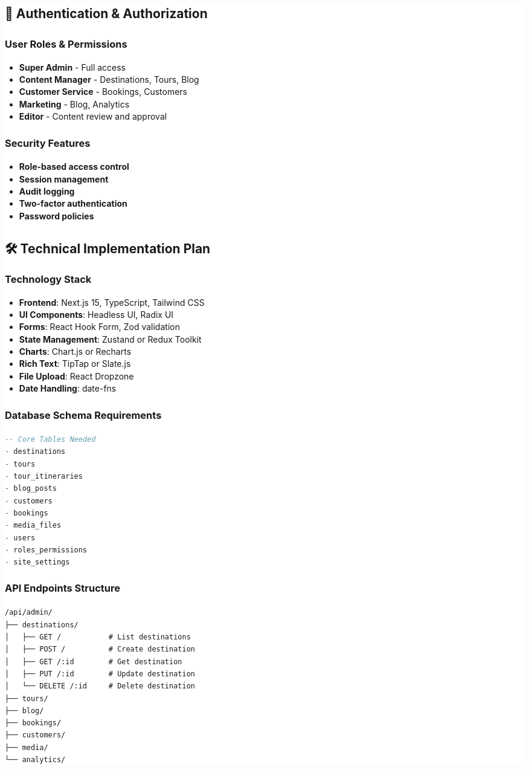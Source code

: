 ## 🔐 Authentication & Authorization

### User Roles & Permissions
- **Super Admin** - Full access
- **Content Manager** - Destinations, Tours, Blog
- **Customer Service** - Bookings, Customers
- **Marketing** - Blog, Analytics
- **Editor** - Content review and approval

### Security Features
- **Role-based access control**
- **Session management**
- **Audit logging**
- **Two-factor authentication**
- **Password policies**

## 🛠️ Technical Implementation Plan

### Technology Stack
- **Frontend**: Next.js 15, TypeScript, Tailwind CSS
- **UI Components**: Headless UI, Radix UI
- **Forms**: React Hook Form, Zod validation
- **State Management**: Zustand or Redux Toolkit
- **Charts**: Chart.js or Recharts
- **Rich Text**: TipTap or Slate.js
- **File Upload**: React Dropzone
- **Date Handling**: date-fns

### Database Schema Requirements
```sql
-- Core Tables Needed
- destinations
- tours
- tour_itineraries
- blog_posts
- customers
- bookings
- media_files
- users
- roles_permissions
- site_settings
```

### API Endpoints Structure
```
/api/admin/
├── destinations/
│   ├── GET /           # List destinations
│   ├── POST /          # Create destination
│   ├── GET /:id        # Get destination
│   ├── PUT /:id        # Update destination
│   └── DELETE /:id     # Delete destination
├── tours/
├── blog/
├── bookings/
├── customers/
├── media/
└── analytics/
```
